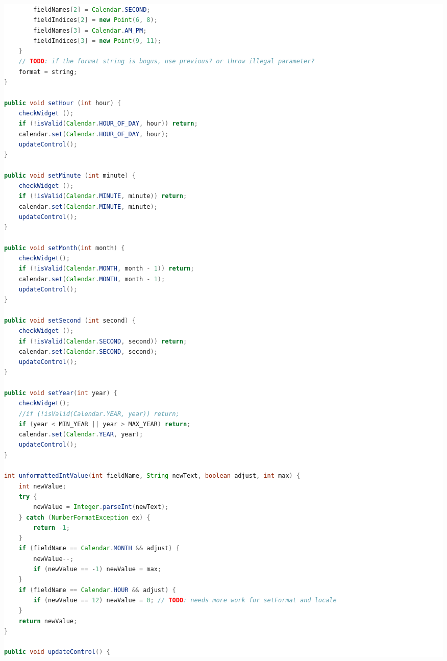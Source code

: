 ```java
		fieldNames[2] = Calendar.SECOND;
		fieldIndices[2] = new Point(6, 8);
		fieldNames[3] = Calendar.AM_PM;
		fieldIndices[3] = new Point(9, 11);
	}
	// TODO: if the format string is bogus, use previous? or throw illegal parameter?
	format = string;
}

public void setHour (int hour) {
	checkWidget ();
	if (!isValid(Calendar.HOUR_OF_DAY, hour)) return;
	calendar.set(Calendar.HOUR_OF_DAY, hour);
	updateControl();
}

public void setMinute (int minute) {
	checkWidget ();
	if (!isValid(Calendar.MINUTE, minute)) return;
	calendar.set(Calendar.MINUTE, minute);
	updateControl();
}

public void setMonth(int month) {
	checkWidget();
	if (!isValid(Calendar.MONTH, month - 1)) return;
	calendar.set(Calendar.MONTH, month - 1);
	updateControl();
}

public void setSecond (int second) {
	checkWidget ();
	if (!isValid(Calendar.SECOND, second)) return;
	calendar.set(Calendar.SECOND, second);
	updateControl();
}

public void setYear(int year) {
	checkWidget();
	//if (!isValid(Calendar.YEAR, year)) return;
	if (year < MIN_YEAR || year > MAX_YEAR) return;
	calendar.set(Calendar.YEAR, year);
	updateControl();
}

int unformattedIntValue(int fieldName, String newText, boolean adjust, int max) {
	int newValue;
	try {
		newValue = Integer.parseInt(newText);
	} catch (NumberFormatException ex) {
		return -1;
	}
	if (fieldName == Calendar.MONTH && adjust) {
		newValue--;
		if (newValue == -1) newValue = max;
	}
	if (fieldName == Calendar.HOUR && adjust) {
		if (newValue == 12) newValue = 0; // TODO: needs more work for setFormat and locale
	}
	return newValue;
}

public void updateControl() {
```